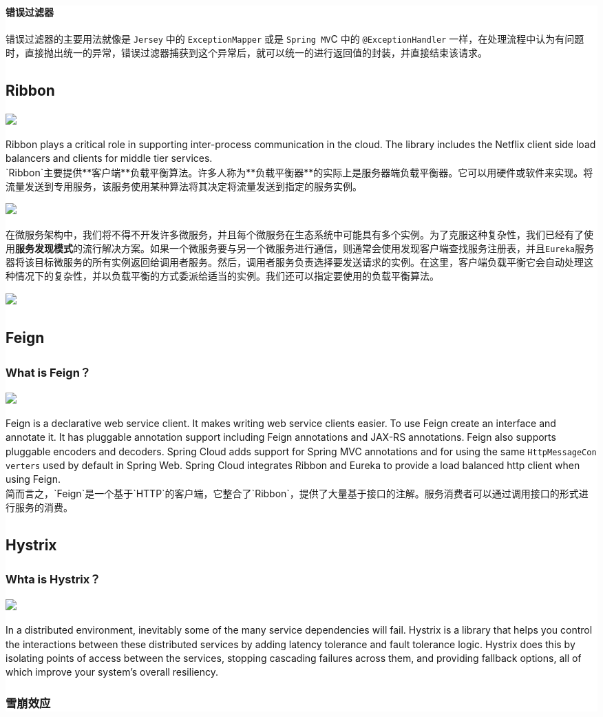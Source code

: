 #### 错误过滤器

错误过滤器的主要用法就像是 `Jersey` 中的 `ExceptionMapper` 或是 `Spring MV`C 中的 `@ExceptionHandler` 一样，在处理流程中认为有问题时，直接抛出统一的异常，错误过滤器捕获到这个异常后，就可以统一的进行返回值的封装，并直接结束该请求。

## Ribbon

![](springcloud_ribbon.png)

<div class="note-info">Ribbon plays a critical role in supporting inter-process communication in the cloud. The library includes the Netflix client side load balancers and clients for middle tier services.</div>
`Ribbon`主要提供**客户端**负载平衡算法。许多人称为**负载平衡器**的实际上是服务器端负载平衡器。它可以用硬件或软件来实现。将流量发送到专用服务，该服务使用某种算法将其决定将流量发送到指定的服务实例。

![](server_load_balancer.png)

在微服务架构中，我们将不得不开发许多微服务，并且每个微服务在生态系统中可能具有多个实例。为了克服这种复杂性，我们已经有了使用**服务发现模式**的流行解决方案。如果一个微服务要与另一个微服务进行通信，则通常会使用发现客户端查找服务注册表，并且`Eureka`服务器将该目标微服务的所有实例返回给调用者服务。然后，调用者服务负责选择要发送请求的实例。在这里，客户端负载平衡它会自动处理这种情况下的复杂性，并以负载平衡的方式委派给适当的实例。我们还可以指定要使用的负载平衡算法。

![](client_load_balancer.png)

## Feign

### What is Feign？

![](springcloud_feign.png)

<div class="note-info">Feign is a declarative web service client. It makes writing web service clients easier. To use Feign create an interface and annotate it. It has pluggable annotation support including Feign annotations and JAX-RS annotations. Feign also supports pluggable encoders and decoders. Spring Cloud adds support for Spring MVC annotations and for using the same <code>HttpMessageConverters</code> used by default in Spring Web. Spring Cloud integrates Ribbon and Eureka to provide a load balanced http client when using Feign.</div>
简而言之，`Feign`是一个基于`HTTP`的客户端，它整合了`Ribbon`，提供了大量基于接口的注解。服务消费者可以通过调用接口的形式进行服务的消费。

## Hystrix

### Whta is Hystrix？

![](springcloud_hystrix.png)

<div class="note-info">In a distributed environment, inevitably some of the many service dependencies will fail. Hystrix is a library that helps you control the interactions between these distributed services by adding latency tolerance and fault tolerance logic. Hystrix does this by isolating points of access between the services, stopping cascading failures across them, and providing fallback options, all of which improve your system’s overall resiliency.</div>

### 雪崩效应
